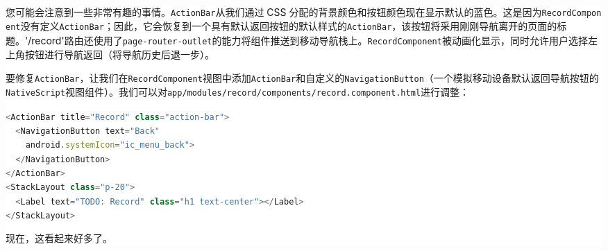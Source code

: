 您可能会注意到一些非常有趣的事情。`ActionBar`从我们通过 CSS 分配的背景颜色和按钮颜色现在显示默认的蓝色。这是因为`RecordComponent`没有定义`ActionBar`；因此，它会恢复到一个具有默认返回按钮的默认样式的`ActionBar`，该按钮将采用刚刚导航离开的页面的标题。'/record'路由还使用了`page-router-outlet`的能力将组件推送到移动导航栈上。`RecordComponent`被动画化显示，同时允许用户选择左上角按钮进行导航返回（将导航历史后退一步）。

要修复`ActionBar`，让我们在`RecordComponent`视图中添加`ActionBar`和自定义的`NavigationButton`（一个模拟移动设备默认返回导航按钮的`NativeScript`视图组件）。我们可以对`app/modules/record/components/record.component.html`进行调整：

```ts
<ActionBar title="Record" class="action-bar">
  <NavigationButton text="Back"
    android.systemIcon="ic_menu_back">
  </NavigationButton>
</ActionBar>
<StackLayout class="p-20">
  <Label text="TODO: Record" class="h1 text-center"></Label>
</StackLayout>
```

现在，这看起来好多了。
